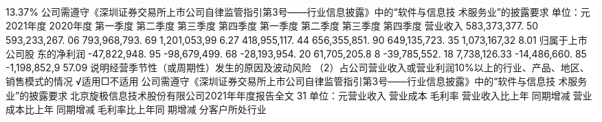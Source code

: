13.37%
公司需遵守《深圳证券交易所上市公司自律监管指引第3号——行业信息披露》中的“软件与信息技
术服务业”的披露要求
单位：元2021年度
2020年度
第一季度
第二季度
第三季度
第四季度
第一季度
第二季度
第三季度
第四季度
营业收入
583,373,377.
50
593,233,267.
06
793,968,793.
69
1,201,053,99
6.27
418,955,117.
44
656,355,851.
90
649,135,723.
35
1,073,167,32
8.01
归属于上市公司股
东的净利润
-47,822,948.
95
-98,679,499.
68
-28,193,954.
20
61,705,205.8
8
-39,785,552.
18
7,738,126.33
-14,486,660.
85
-1,198,852,9
57.09
说明经营季节性（或周期性）发生的原因及波动风险
（2）占公司营业收入或营业利润10%以上的行业、产品、地区、销售模式的情况
√适用□不适用
公司需遵守《深圳证券交易所上市公司自律监管指引第3号——行业信息披露》中的“软件与信息技
术服务业”的披露要求
北京旋极信息技术股份有限公司2021年年度报告全文
31
单位：元营业收入
营业成本
毛利率
营业收入比上年
同期增减
营业成本比上年
同期增减
毛利率比上年同
期增减
分客户所处行业